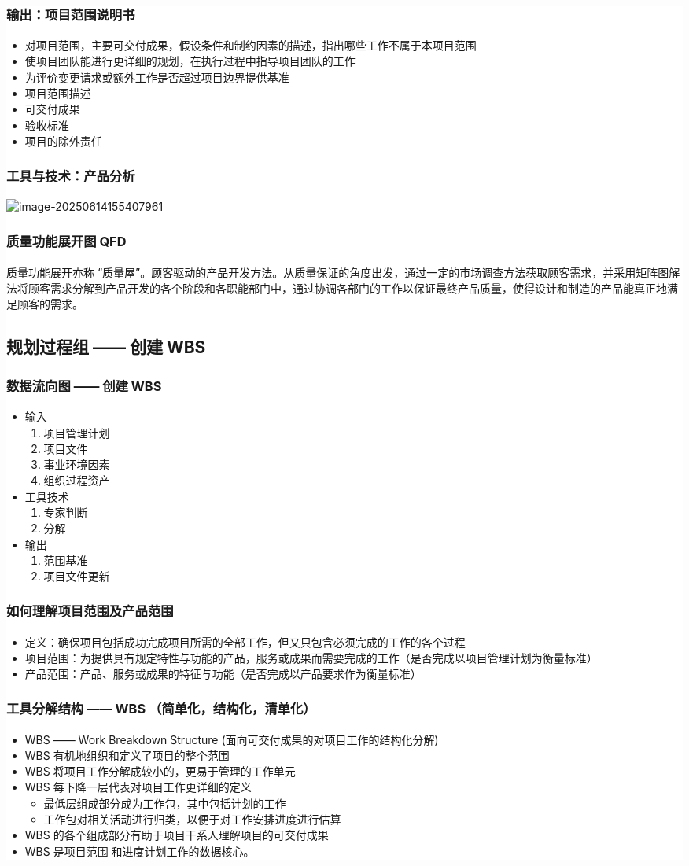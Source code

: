 ### 输出：项目范围说明书

- 对项目范围，主要可交付成果，假设条件和制约因素的描述，指出哪些工作不属于本项目范围
- 使项目团队能进行更详细的规划，在执行过程中指导项目团队的工作
- 为评价变更请求或额外工作是否超过项目边界提供基准
- 项目范围描述
- 可交付成果
- 验收标准
- 项目的除外责任

### 工具与技术：产品分析

![image-20250614155407961](C:\Users\王家磊\AppData\Roaming\Typora\typora-user-images\image-20250614155407961.png)

### 质量功能展开图 QFD

质量功能展开亦称 “质量屋”。顾客驱动的产品开发方法。从质量保证的角度出发，通过一定的市场调查方法获取顾客需求，并采用矩阵图解法将顾客需求分解到产品开发的各个阶段和各职能部门中，通过协调各部门的工作以保证最终产品质量，使得设计和制造的产品能真正地满足顾客的需求。

## 规划过程组 —— 创建 WBS

### 数据流向图 —— 创建 WBS

- 输入
  1. 项目管理计划
  2. 项目文件
  3. 事业环境因素
  4. 组织过程资产
- 工具技术
  1. 专家判断
  2. 分解
- 输出
  1. 范围基准
  2. 项目文件更新

### 如何理解项目范围及产品范围

- 定义：确保项目包括成功完成项目所需的全部工作，但又只包含必须完成的工作的各个过程
- 项目范围：为提供具有规定特性与功能的产品，服务或成果而需要完成的工作（是否完成以项目管理计划为衡量标准）
- 产品范围：产品、服务或成果的特征与功能（是否完成以产品要求作为衡量标准）

### 工具分解结构 —— WBS （简单化，结构化，清单化）

- WBS —— Work Breakdown Structure (面向可交付成果的对项目工作的结构化分解)
- WBS 有机地组织和定义了项目的整个范围
- WBS 将项目工作分解成较小的，更易于管理的工作单元
- WBS 每下降一层代表对项目工作更详细的定义
  - 最低层组成部分成为工作包，其中包括计划的工作
  - 工作包对相关活动进行归类，以便于对工作安排进度进行估算
- WBS 的各个组成部分有助于项目干系人理解项目的可交付成果
- WBS 是项目范围 和进度计划工作的数据核心。
